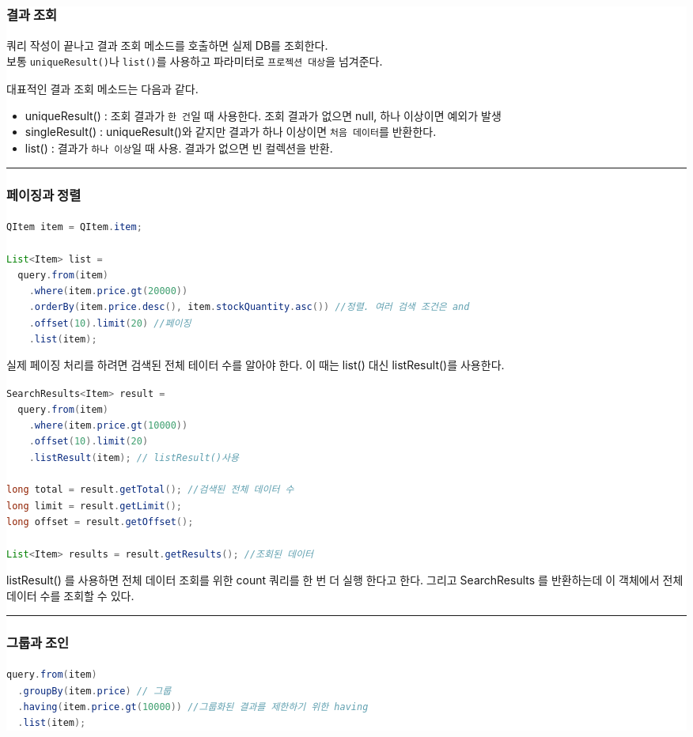 ### 결과 조회

쿼리 작성이 끝나고 결과 조회 메소드를 호출하면 실제 DB를 조회한다.<br>
보통 `uniqueResult()`나 `list()`를 사용하고 파라미터로 `프로젝션 대상`을 넘겨준다.

대표적인 결과 조회 메소드는 다음과 같다.

- uniqueResult() : 조회 결과가 `한 건`일 때 사용한다. 조회 결과가 없으면 null, 하나 이상이면 예외가 발생
- singleResult() : uniqueResult()와 같지만 결과가 하나 이상이면 `처음 데이터`를 반환한다.
- list() : 결과가 `하나 이상`일 때 사용. 결과가 없으면 빈 컬렉션을 반환.

---

### 페이징과 정렬

```java
QItem item = QItem.item;

List<Item> list =
  query.from(item)
    .where(item.price.gt(20000))
    .orderBy(item.price.desc(), item.stockQuantity.asc()) //정렬. 여러 검색 조건은 and
    .offset(10).limit(20) //페이징
    .list(item);
```

실제 페이징 처리를 하려면 검색된 전체 테이터 수를 알아야 한다. 이 때는 list() 대신 listResult()를 사용한다.

```java
SearchResults<Item> result =
  query.from(item)
    .where(item.price.gt(10000))
    .offset(10).limit(20)
    .listResult(item); // listResult()사용

long total = result.getTotal(); //검색된 전체 데이터 수
long limit = result.getLimit();
long offset = result.getOffset();

List<Item> results = result.getResults(); //조회된 데이터
```

listResult() 를 사용하면 전체 데이터 조회를 위한 count 쿼리를 한 번 더 실행 한다고 한다. 그리고 SearchResults 를 반환하는데 이 객체에서 전체 데이터 수를 조회할 수 있다.

---

### 그룹과 조인

```java
query.from(item)
  .groupBy(item.price) // 그룹
  .having(item.price.gt(10000)) //그룹화된 결과를 제한하기 위한 having
  .list(item);
```

